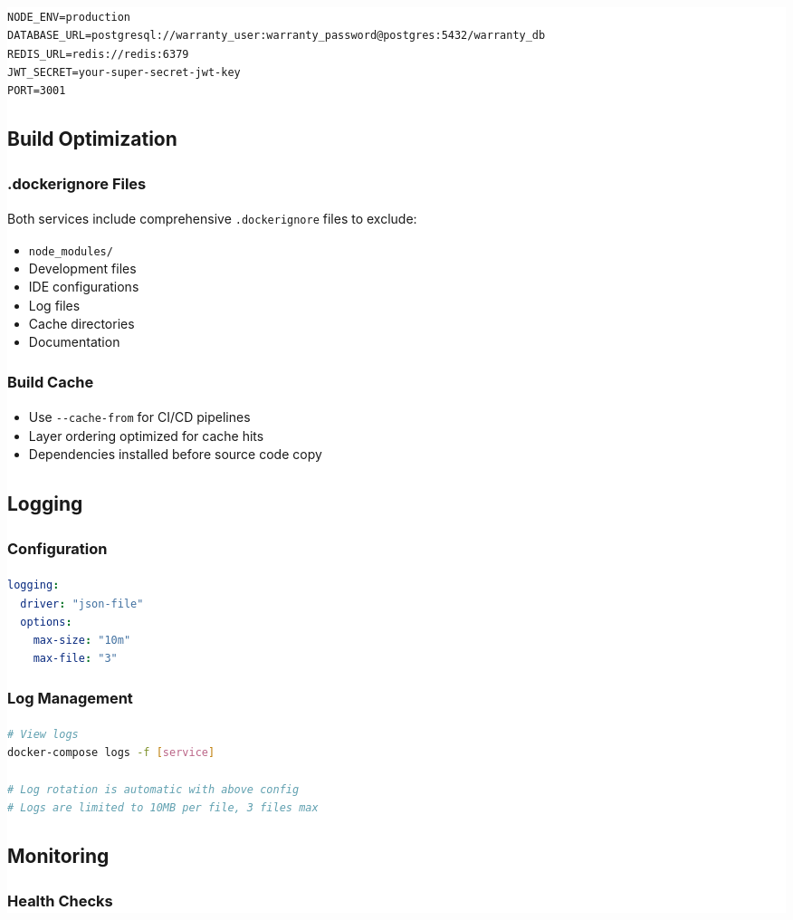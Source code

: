 ```env
NODE_ENV=production
DATABASE_URL=postgresql://warranty_user:warranty_password@postgres:5432/warranty_db
REDIS_URL=redis://redis:6379
JWT_SECRET=your-super-secret-jwt-key
PORT=3001
```

## Build Optimization

### .dockerignore Files

Both services include comprehensive `.dockerignore` files to exclude:

- `node_modules/`
- Development files
- IDE configurations
- Log files
- Cache directories
- Documentation

### Build Cache

- Use `--cache-from` for CI/CD pipelines
- Layer ordering optimized for cache hits
- Dependencies installed before source code copy

## Logging

### Configuration

```yaml
logging:
  driver: "json-file"
  options:
    max-size: "10m"
    max-file: "3"
```

### Log Management

```bash
# View logs
docker-compose logs -f [service]

# Log rotation is automatic with above config
# Logs are limited to 10MB per file, 3 files max
```

## Monitoring

### Health Checks
